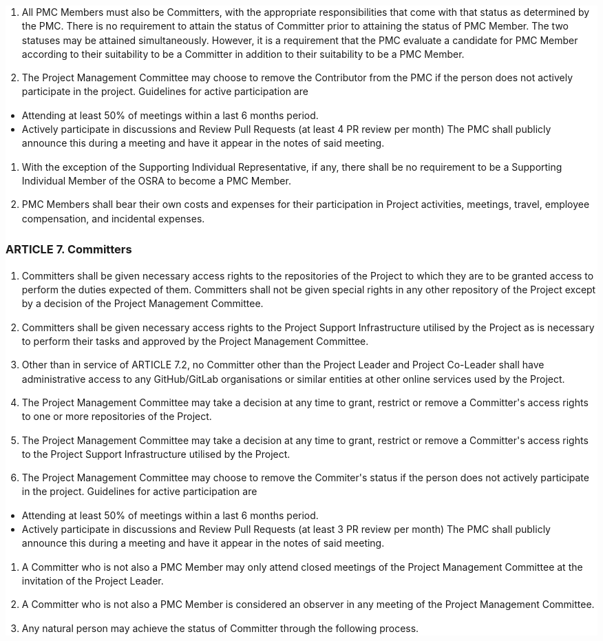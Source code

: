 1. All PMC Members must also be Committers, with the appropriate responsibilities that come with that status as determined by the PMC.
   There is no requirement to attain the status of Committer prior to attaining the status of PMC Member.
   The two statuses may be attained simultaneously.
   However, it is a requirement that the PMC evaluate a candidate for PMC Member according to their suitability to be a Committer in addition to their suitability to be a PMC Member.

1. The Project Management Committee may choose to remove the Contributor from the PMC if the person does not actively participate in the project. Guidelines for active participation are
* Attending at least 50% of meetings within a last 6 months period.
* Actively participate in discussions and Review Pull Requests (at least 4 PR review per month)
The PMC shall publicly announce this during a meeting and have it appear in the notes of said meeting.

1. With the exception of the Supporting Individual Representative, if any, there shall be no requirement to be a Supporting Individual Member of the OSRA to become a PMC Member.

1. PMC Members shall bear their own costs and expenses for their participation in Project activities, meetings, travel, employee compensation, and incidental expenses.


### ARTICLE 7. Committers

1. Committers shall be given necessary access rights to the repositories of the Project to which they are to be granted access to perform the duties expected of them.
   Committers shall not be given special rights in any other repository of the Project except by a decision of the Project Management Committee.

1. Committers shall be given necessary access rights to the Project Support Infrastructure utilised by the Project as is necessary to perform their tasks and approved by the Project Management Committee.

1. Other than in service of ARTICLE 7.2, no Committer other than the Project Leader and Project Co-Leader shall have administrative access to any GitHub/GitLab organisations or similar entities at other online services used by the Project.

1. The Project Management Committee may take a decision at any time to grant, restrict or remove a Committer's access rights to one or more repositories of the Project.

1. The Project Management Committee may take a decision at any time to grant, restrict or remove a Committer's access rights to the Project Support Infrastructure utilised by the Project.

1. The Project Management Committee may choose to remove the Commiter's status if the person does not actively participate in the project. Guidelines for active participation are
* Attending at least 50% of meetings within a last 6 months period.
* Actively participate in discussions and Review Pull Requests (at least 3 PR review per month)
The PMC shall publicly announce this during a meeting and have it appear in the notes of said meeting.

1. A Committer who is not also a PMC Member may only attend closed meetings of the Project Management Committee at the invitation of the Project Leader.

1. A Committer who is not also a PMC Member is considered an observer in any meeting of the Project Management Committee.

1. Any natural person may achieve the status of Committer through the following process.
